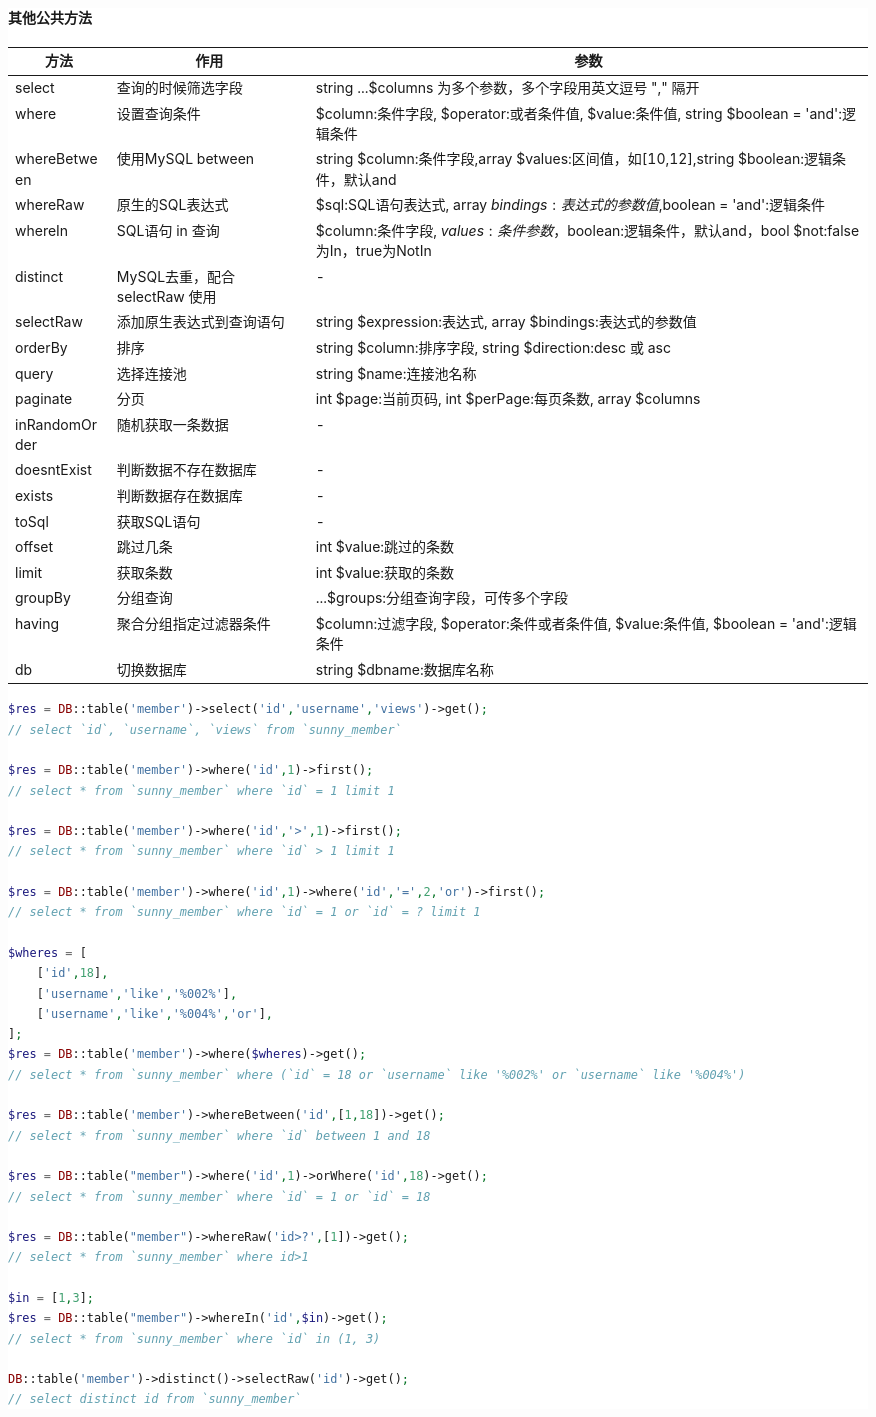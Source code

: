 
#### 其他公共方法

方法|作用|参数
-|-|-|
select|查询的时候筛选字段|string ...$columns 为多个参数，多个字段用英文逗号 "," 隔开
where|设置查询条件|$column:条件字段, $operator:或者条件值, $value:条件值, string $boolean = 'and':逻辑条件
whereBetween|使用MySQL between|string $column:条件字段,array $values:区间值，如[10,12],string $boolean:逻辑条件，默认and
whereRaw|原生的SQL表达式|$sql:SQL语句表达式, array $bindings:表达式的参数值,$boolean = 'and':逻辑条件
whereIn|SQL语句 in 查询|$column:条件字段, $values:条件参数，$boolean:逻辑条件，默认and，bool $not:false为In，true为NotIn
distinct|MySQL去重，配合 selectRaw 使用|-
selectRaw|添加原生表达式到查询语句|string $expression:表达式, array $bindings:表达式的参数值
orderBy|排序|string $column:排序字段, string $direction:desc 或 asc
query|选择连接池|string $name:连接池名称
paginate|分页|int $page:当前页码, int $perPage:每页条数, array $columns|查询字段
inRandomOrder|随机获取一条数据|-
doesntExist|判断数据不存在数据库|-
exists|判断数据存在数据库|-
toSql|获取SQL语句|-
offset|跳过几条|int $value:跳过的条数
limit|获取条数|int $value:获取的条数
groupBy|分组查询|...$groups:分组查询字段，可传多个字段
having|聚合分组指定过滤器条件|$column:过滤字段, $operator:条件或者条件值, $value:条件值, $boolean = 'and':逻辑条件
db|切换数据库|string $dbname:数据库名称

```php
$res = DB::table('member')->select('id','username','views')->get();
// select `id`, `username`, `views` from `sunny_member`

$res = DB::table('member')->where('id',1)->first();
// select * from `sunny_member` where `id` = 1 limit 1

$res = DB::table('member')->where('id','>',1)->first();
// select * from `sunny_member` where `id` > 1 limit 1

$res = DB::table('member')->where('id',1)->where('id','=',2,'or')->first();
// select * from `sunny_member` where `id` = 1 or `id` = ? limit 1

$wheres = [
    ['id',18],
    ['username','like','%002%'],
    ['username','like','%004%','or'],
];
$res = DB::table('member')->where($wheres)->get();
// select * from `sunny_member` where (`id` = 18 or `username` like '%002%' or `username` like '%004%')

$res = DB::table('member')->whereBetween('id',[1,18])->get();
// select * from `sunny_member` where `id` between 1 and 18

$res = DB::table("member")->where('id',1)->orWhere('id',18)->get();
// select * from `sunny_member` where `id` = 1 or `id` = 18

$res = DB::table("member")->whereRaw('id>?',[1])->get();
// select * from `sunny_member` where id>1

$in = [1,3];
$res = DB::table("member")->whereIn('id',$in)->get();
// select * from `sunny_member` where `id` in (1, 3)

DB::table('member')->distinct()->selectRaw('id')->get();
// select distinct id from `sunny_member`

```